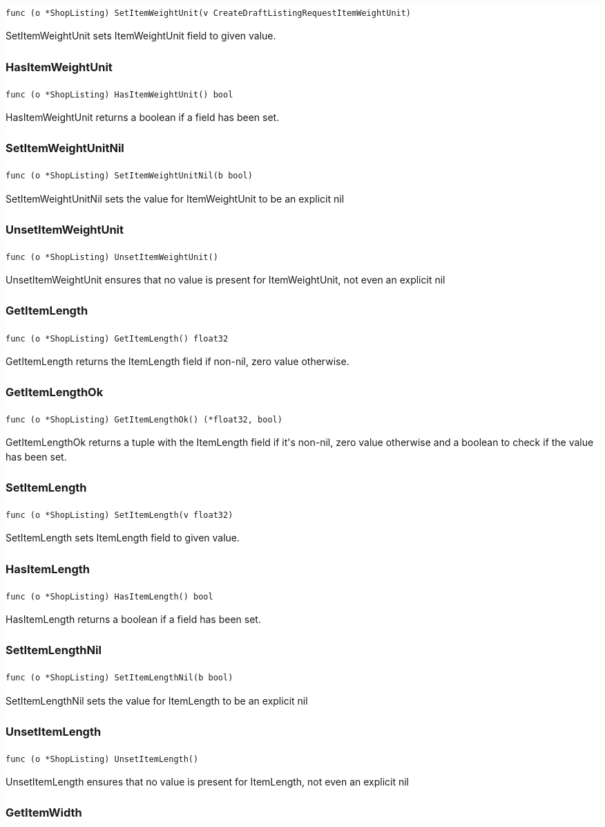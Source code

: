 `func (o *ShopListing) SetItemWeightUnit(v CreateDraftListingRequestItemWeightUnit)`

SetItemWeightUnit sets ItemWeightUnit field to given value.

### HasItemWeightUnit

`func (o *ShopListing) HasItemWeightUnit() bool`

HasItemWeightUnit returns a boolean if a field has been set.

### SetItemWeightUnitNil

`func (o *ShopListing) SetItemWeightUnitNil(b bool)`

 SetItemWeightUnitNil sets the value for ItemWeightUnit to be an explicit nil

### UnsetItemWeightUnit
`func (o *ShopListing) UnsetItemWeightUnit()`

UnsetItemWeightUnit ensures that no value is present for ItemWeightUnit, not even an explicit nil
### GetItemLength

`func (o *ShopListing) GetItemLength() float32`

GetItemLength returns the ItemLength field if non-nil, zero value otherwise.

### GetItemLengthOk

`func (o *ShopListing) GetItemLengthOk() (*float32, bool)`

GetItemLengthOk returns a tuple with the ItemLength field if it's non-nil, zero value otherwise
and a boolean to check if the value has been set.

### SetItemLength

`func (o *ShopListing) SetItemLength(v float32)`

SetItemLength sets ItemLength field to given value.

### HasItemLength

`func (o *ShopListing) HasItemLength() bool`

HasItemLength returns a boolean if a field has been set.

### SetItemLengthNil

`func (o *ShopListing) SetItemLengthNil(b bool)`

 SetItemLengthNil sets the value for ItemLength to be an explicit nil

### UnsetItemLength
`func (o *ShopListing) UnsetItemLength()`

UnsetItemLength ensures that no value is present for ItemLength, not even an explicit nil
### GetItemWidth
